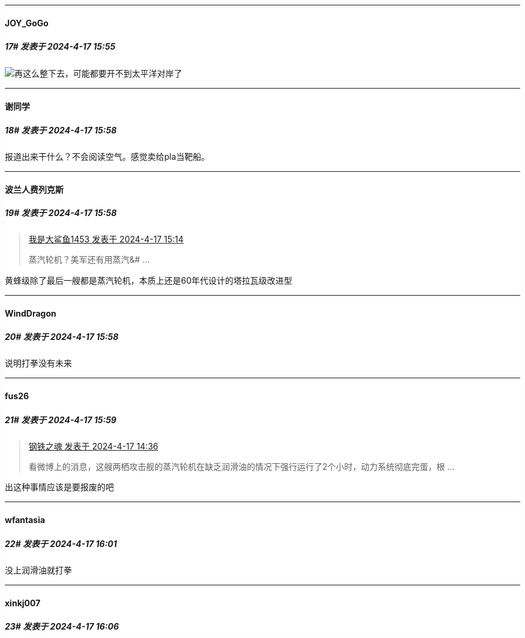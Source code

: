 *****

####  JOY_GoGo  
##### 17#       发表于 2024-4-17 15:55

<img src="https://static.saraba1st.com/image/smiley/face2017/125.png" referrerpolicy="no-referrer">再这么整下去，可能都要开不到太平洋对岸了

*****

####  谢同学  
##### 18#       发表于 2024-4-17 15:58

报道出来干什么？不会阅读空气。感觉卖给pla当靶船。

*****

####  波兰人费列克斯  
##### 19#       发表于 2024-4-17 15:58

<blockquote><a href="httphttps://bbs.saraba1st.com/2b/forum.php?mod=redirect&amp;goto=findpost&amp;pid=64628377&amp;ptid=2180268" target="_blank">我是大鲨鱼1453 发表于 2024-4-17 15:14</a>

蒸汽轮机？美军还有用蒸汽&amp;# ...</blockquote>
黄蜂级除了最后一艘都是蒸汽轮机，本质上还是60年代设计的塔拉瓦级改进型

*****

####  WindDragon  
##### 20#       发表于 2024-4-17 15:58

说明打拳没有未来

*****

####  fus26  
##### 21#       发表于 2024-4-17 15:59

<blockquote><a href="httphttps://bbs.saraba1st.com/2b/forum.php?mod=redirect&amp;goto=findpost&amp;pid=64627896&amp;ptid=2180268" target="_blank">钢铁之魂 发表于 2024-4-17 14:36</a>

看微博上的消息，这艘两栖攻击舰的蒸汽轮机在缺乏润滑油的情况下强行运行了2个小时，动力系统彻底完蛋，根 ...</blockquote>
出这种事情应该是要报废的吧

*****

####  wfantasia  
##### 22#       发表于 2024-4-17 16:01

没上润滑油就打拳

*****

####  xinkj007  
##### 23#       发表于 2024-4-17 16:06
